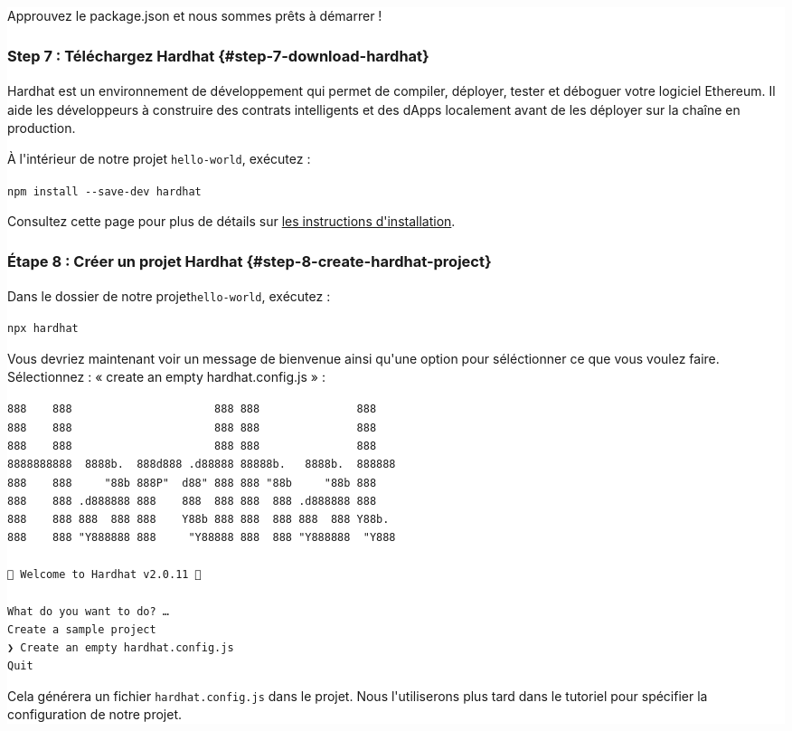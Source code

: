 
Approuvez le package.json et nous sommes prêts à démarrer !



### Step 7 : Téléchargez Hardhat {#step-7-download-hardhat}

Hardhat est un environnement de développement qui permet de compiler, déployer, tester et déboguer votre logiciel Ethereum. Il aide les développeurs à construire des contrats intelligents et des dApps localement avant de les déployer sur la chaîne en production.

À l'intérieur de notre projet `hello-world`, exécutez :



```
npm install --save-dev hardhat
```


Consultez cette page pour plus de détails sur [les instructions d'installation](https://hardhat.org/getting-started/#overview).



### Étape 8 : Créer un projet Hardhat {#step-8-create-hardhat-project}

Dans le dossier de notre projet`hello-world`, exécutez :



```
npx hardhat
```


Vous devriez maintenant voir un message de bienvenue ainsi qu'une option pour séléctionner ce que vous voulez faire. Sélectionnez : « create an empty hardhat.config.js » :



```
888    888                      888 888               888
888    888                      888 888               888
888    888                      888 888               888
8888888888  8888b.  888d888 .d88888 88888b.   8888b.  888888
888    888     "88b 888P"  d88" 888 888 "88b     "88b 888
888    888 .d888888 888    888  888 888  888 .d888888 888
888    888 888  888 888    Y88b 888 888  888 888  888 Y88b.
888    888 "Y888888 888     "Y88888 888  888 "Y888888  "Y888

👷 Welcome to Hardhat v2.0.11 👷‍

What do you want to do? …
Create a sample project
❯ Create an empty hardhat.config.js
Quit
```


Cela générera un fichier `hardhat.config.js` dans le projet. Nous l'utiliserons plus tard dans le tutoriel pour spécifier la configuration de notre projet.
